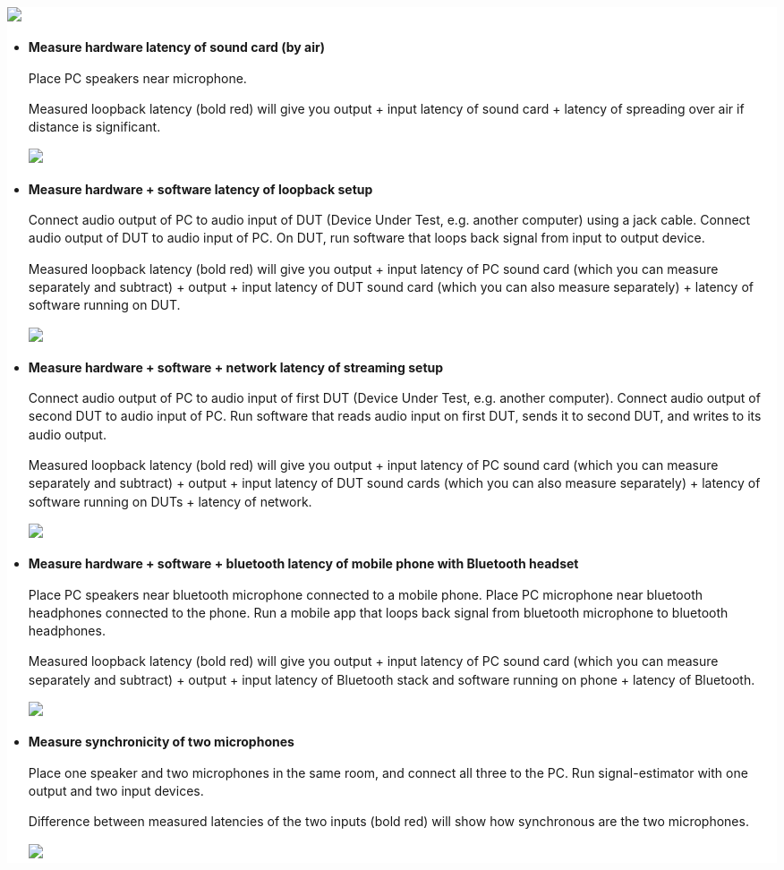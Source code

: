    <img src="https://github.com/gavv/signal-estimator/blob/main/doc/example_soundcard_cable.drawio.png" width="400" />

* **Measure hardware latency of sound card (by air)**

   Place PC speakers near microphone.

   Measured loopback latency (bold red) will give you output + input latency of sound card + latency of spreading over air if distance is significant.

   <img src="https://github.com/gavv/signal-estimator/blob/main/doc/example_soundcard_air.drawio.png" width="400" />

* **Measure hardware + software latency of loopback setup**

   Connect audio output of PC to audio input of DUT (Device Under Test, e.g. another computer) using a jack cable. Connect audio output of DUT to audio input of PC. On DUT, run software that loops back signal from input to output device.

   Measured loopback latency (bold red) will give you output + input latency of PC sound card (which you can measure separately and subtract) + output + input latency of DUT sound card (which you can also measure separately) + latency of software running on DUT.

   <img src="https://github.com/gavv/signal-estimator/blob/main/doc/example_dut_loopback.drawio.png" width="700" />

* **Measure hardware + software + network latency of streaming setup**

   Connect audio output of PC to audio input of first DUT (Device Under Test, e.g. another computer). Connect audio output of second DUT to audio input of PC. Run software that reads audio input on first DUT, sends it to second DUT, and writes to its audio output.

   Measured loopback latency (bold red) will give you output + input latency of PC sound card (which you can measure separately and subtract) + output + input latency of DUT sound cards (which you can also measure separately) + latency of software running on DUTs + latency of network.

   <img src="https://github.com/gavv/signal-estimator/blob/main/doc/example_dut_streaming.drawio.png" width="700" />

* **Measure hardware + software + bluetooth latency of mobile phone with Bluetooth headset**

   Place PC speakers near bluetooth microphone connected to a mobile phone. Place PC microphone near bluetooth headphones connected to the phone. Run a mobile app that loops back signal from bluetooth microphone to bluetooth headphones.

   Measured loopback latency (bold red) will give you output + input latency of PC sound card (which you can measure separately and subtract) + output + input latency of Bluetooth stack and software running on phone + latency of Bluetooth.

   <img src="https://github.com/gavv/signal-estimator/blob/main/doc/example_bluetooth.drawio.png" width="700" />

* **Measure synchronicity of two microphones**

   Place one speaker and two microphones in the same room, and connect all three to the PC. Run signal-estimator with one output and two input devices.

   Difference between measured latencies of the two inputs (bold red) will show how synchronous are the two microphones.

   <img src="https://github.com/gavv/signal-estimator/blob/main/doc/example_sync_mics.drawio.png" width="400" />
